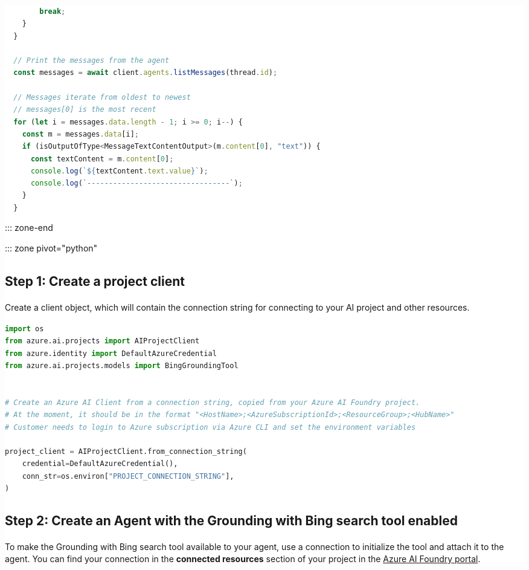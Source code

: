 ```javascript
        break;
    }
  }

  // Print the messages from the agent
  const messages = await client.agents.listMessages(thread.id);

  // Messages iterate from oldest to newest
  // messages[0] is the most recent
  for (let i = messages.data.length - 1; i >= 0; i--) {
    const m = messages.data[i];
    if (isOutputOfType<MessageTextContentOutput>(m.content[0], "text")) {
      const textContent = m.content[0];
      console.log(`${textContent.text.value}`);
      console.log(`---------------------------------`);
    }
  }
```

::: zone-end

::: zone pivot="python"

## Step 1: Create a project client

Create a client object, which will contain the connection string for connecting to your AI project and other resources.

```python
import os
from azure.ai.projects import AIProjectClient
from azure.identity import DefaultAzureCredential
from azure.ai.projects.models import BingGroundingTool


# Create an Azure AI Client from a connection string, copied from your Azure AI Foundry project.
# At the moment, it should be in the format "<HostName>;<AzureSubscriptionId>;<ResourceGroup>;<HubName>"
# Customer needs to login to Azure subscription via Azure CLI and set the environment variables

project_client = AIProjectClient.from_connection_string(
    credential=DefaultAzureCredential(),
    conn_str=os.environ["PROJECT_CONNECTION_STRING"],
)
```


## Step 2: Create an Agent with the Grounding with Bing search tool enabled

To make the Grounding with Bing search tool available to your agent, use a connection to initialize the tool and attach it to the agent. You can find your connection in the **connected resources** section of your project in the [Azure AI Foundry portal](https://ai.azure.com/).
